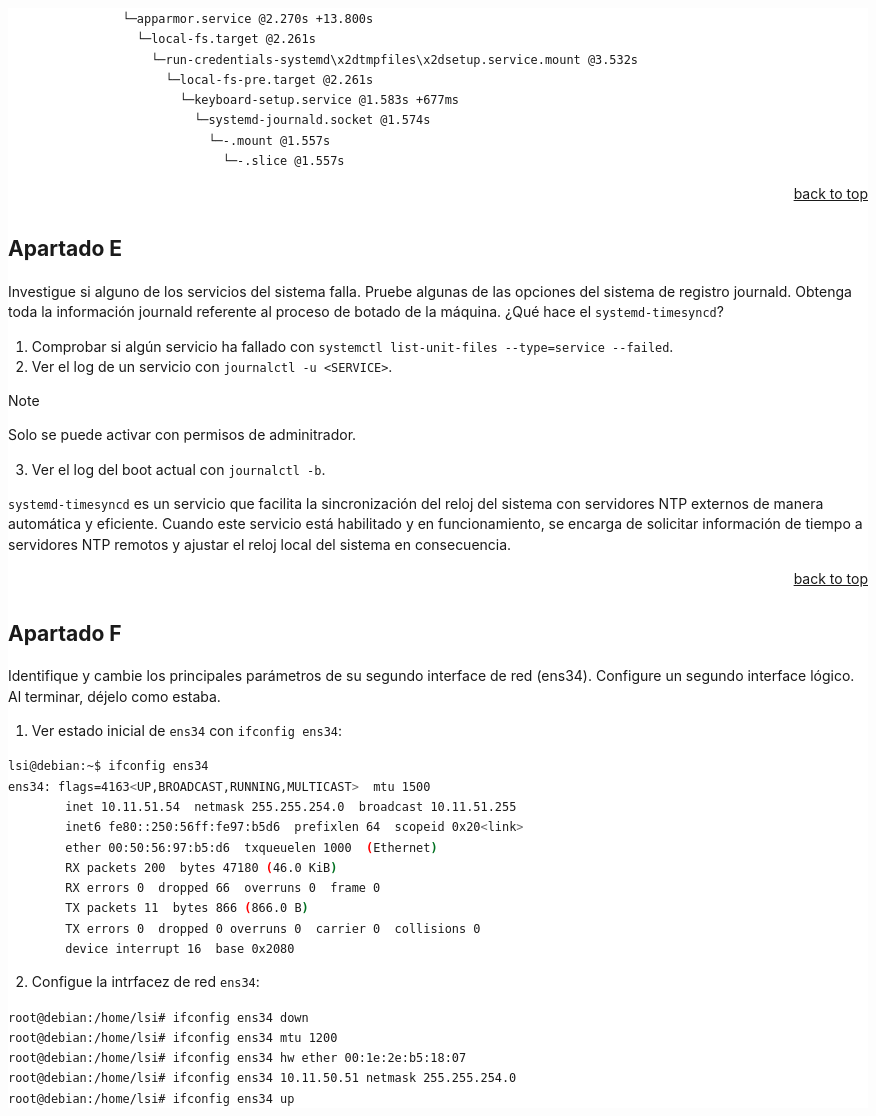 ```bash
                └─apparmor.service @2.270s +13.800s
                  └─local-fs.target @2.261s
                    └─run-credentials-systemd\x2dtmpfiles\x2dsetup.service.mount @3.532s
                      └─local-fs-pre.target @2.261s
                        └─keyboard-setup.service @1.583s +677ms
                          └─systemd-journald.socket @1.574s
                            └─-.mount @1.557s
                              └─-.slice @1.557s
``` 

<p align="right"><a href="#top">back to top</a></p>

## Apartado E
Investigue si alguno de los servicios del sistema falla. Pruebe algunas de las opciones del sistema de registro journald. Obtenga toda la información journald referente al proceso de botado de la máquina. ¿Qué hace el `systemd-timesyncd`?

1. Comprobar si algún servicio ha fallado con `systemctl list-unit-files --type=service --failed`.
2. Ver el log de un servicio con `journalctl -u <SERVICE>`.

> [!NOTE]
> Solo se puede activar con permisos de adminitrador.

3. Ver el log del boot actual con `journalctl -b`.

`systemd-timesyncd` es un servicio que facilita la sincronización del reloj del sistema con servidores NTP externos de manera automática y eficiente. Cuando este servicio está habilitado y en funcionamiento, se encarga de solicitar información de tiempo a servidores NTP remotos y ajustar el reloj local del sistema en consecuencia.

<p align="right"><a href="#top">back to top</a></p>

## Apartado F
Identifique y cambie los principales parámetros de su segundo interface de red (ens34). Configure un segundo interface lógico. Al terminar, déjelo como estaba.

1. Ver estado inicial de `ens34`  con `ifconfig ens34`:

```bash
lsi@debian:~$ ifconfig ens34
ens34: flags=4163<UP,BROADCAST,RUNNING,MULTICAST>  mtu 1500
        inet 10.11.51.54  netmask 255.255.254.0  broadcast 10.11.51.255
        inet6 fe80::250:56ff:fe97:b5d6  prefixlen 64  scopeid 0x20<link>
        ether 00:50:56:97:b5:d6  txqueuelen 1000  (Ethernet)
        RX packets 200  bytes 47180 (46.0 KiB)
        RX errors 0  dropped 66  overruns 0  frame 0
        TX packets 11  bytes 866 (866.0 B)
        TX errors 0  dropped 0 overruns 0  carrier 0  collisions 0
        device interrupt 16  base 0x2080
```

2. Configue la intrfacez de red `ens34`:

```bash
root@debian:/home/lsi# ifconfig ens34 down
root@debian:/home/lsi# ifconfig ens34 mtu 1200
root@debian:/home/lsi# ifconfig ens34 hw ether 00:1e:2e:b5:18:07
root@debian:/home/lsi# ifconfig ens34 10.11.50.51 netmask 255.255.254.0
root@debian:/home/lsi# ifconfig ens34 up
```
